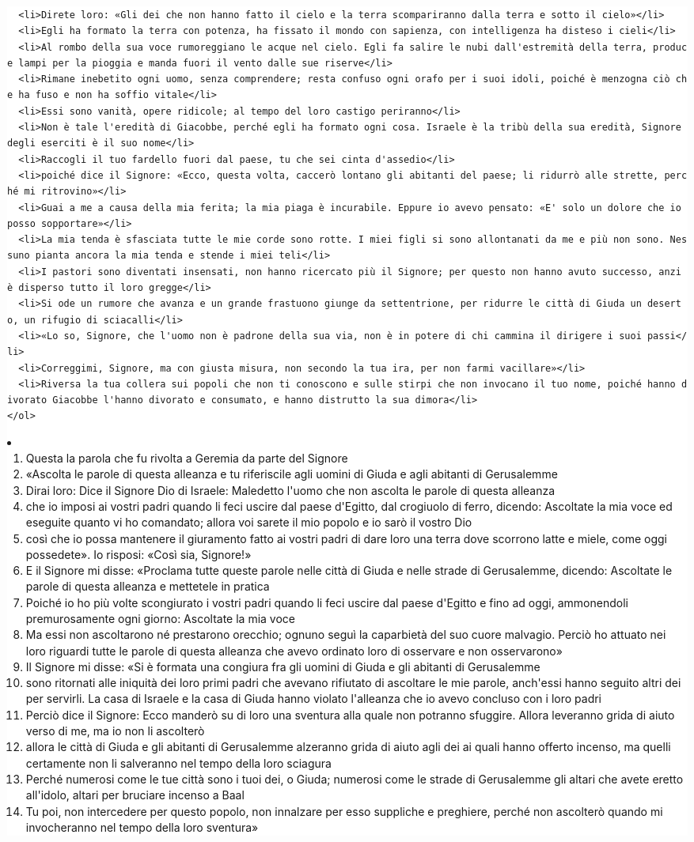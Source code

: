       <li>Direte loro: «Gli dei che non hanno fatto il cielo e la terra scompariranno dalla terra e sotto il cielo»</li>
      <li>Egli ha formato la terra con potenza, ha fissato il mondo con sapienza, con intelligenza ha disteso i cieli</li>
      <li>Al rombo della sua voce rumoreggiano le acque nel cielo. Egli fa salire le nubi dall'estremità della terra, produce lampi per la pioggia e manda fuori il vento dalle sue riserve</li>
      <li>Rimane inebetito ogni uomo, senza comprendere; resta confuso ogni orafo per i suoi idoli, poiché è menzogna ciò che ha fuso e non ha soffio vitale</li>
      <li>Essi sono vanità, opere ridicole; al tempo del loro castigo periranno</li>
      <li>Non è tale l'eredità di Giacobbe, perché egli ha formato ogni cosa. Israele è la tribù della sua eredità, Signore degli eserciti è il suo nome</li>
      <li>Raccogli il tuo fardello fuori dal paese, tu che sei cinta d'assedio</li>
      <li>poiché dice il Signore: «Ecco, questa volta, caccerò lontano gli abitanti del paese; li ridurrò alle strette, perché mi ritrovino»</li>
      <li>Guai a me a causa della mia ferita; la mia piaga è incurabile. Eppure io avevo pensato: «E' solo un dolore che io posso sopportare»</li>
      <li>La mia tenda è sfasciata tutte le mie corde sono rotte. I miei figli si sono allontanati da me e più non sono. Nessuno pianta ancora la mia tenda e stende i miei teli</li>
      <li>I pastori sono diventati insensati, non hanno ricercato più il Signore; per questo non hanno avuto successo, anzi è disperso tutto il loro gregge</li>
      <li>Si ode un rumore che avanza e un grande frastuono giunge da settentrione, per ridurre le città di Giuda un deserto, un rifugio di sciacalli</li>
      <li>«Lo so, Signore, che l'uomo non è padrone della sua via, non è in potere di chi cammina il dirigere i suoi passi</li>
      <li>Correggimi, Signore, ma con giusta misura, non secondo la tua ira, per non farmi vacillare»</li>
      <li>Riversa la tua collera sui popoli che non ti conoscono e sulle stirpi che non invocano il tuo nome, poiché hanno divorato Giacobbe l'hanno divorato e consumato, e hanno distrutto la sua dimora</li>
    </ol>
  </li>
  <li>
    <ol>
      <li>Questa la parola che fu rivolta a Geremia da parte del Signore</li>
      <li>«Ascolta le parole di questa alleanza e tu riferiscile agli uomini di Giuda e agli abitanti di Gerusalemme</li>
      <li>Dirai loro: Dice il Signore Dio di Israele: Maledetto l'uomo che non ascolta le parole di questa alleanza</li>
      <li>che io imposi ai vostri padri quando li feci uscire dal paese d'Egitto, dal crogiuolo di ferro, dicendo: Ascoltate la mia voce ed eseguite quanto vi ho comandato; allora voi sarete il mio popolo e io sarò il vostro Dio</li>
      <li>così che io possa mantenere il giuramento fatto ai vostri padri di dare loro una terra dove scorrono latte e miele, come oggi possedete». Io risposi: «Così sia, Signore!»</li>
      <li>E il Signore mi disse: «Proclama tutte queste parole nelle città di Giuda e nelle strade di Gerusalemme, dicendo: Ascoltate le parole di questa alleanza e mettetele in pratica</li>
      <li>Poiché io ho più volte scongiurato i vostri padri quando li feci uscire dal paese d'Egitto e fino ad oggi, ammonendoli premurosamente ogni giorno: Ascoltate la mia voce</li>
      <li>Ma essi non ascoltarono né prestarono orecchio; ognuno seguì la caparbietà del suo cuore malvagio. Perciò ho attuato nei loro riguardi tutte le parole di questa alleanza che avevo ordinato loro di osservare e non osservarono»</li>
      <li>Il Signore mi disse: «Si è formata una congiura fra gli uomini di Giuda e gli abitanti di Gerusalemme</li>
      <li>sono ritornati alle iniquità dei loro primi padri che avevano rifiutato di ascoltare le mie parole, anch'essi hanno seguito altri dei per servirli. La casa di Israele e la casa di Giuda hanno violato l'alleanza che io avevo concluso con i loro padri</li>
      <li>Perciò dice il Signore: Ecco manderò su di loro una sventura alla quale non potranno sfuggire. Allora leveranno grida di aiuto verso di me, ma io non li ascolterò</li>
      <li>allora le città di Giuda e gli abitanti di Gerusalemme alzeranno grida di aiuto agli dei ai quali hanno offerto incenso, ma quelli certamente non li salveranno nel tempo della loro sciagura</li>
      <li>Perché numerosi come le tue città sono i tuoi dei, o Giuda; numerosi come le strade di Gerusalemme gli altari che avete eretto all'idolo, altari per bruciare incenso a Baal</li>
      <li>Tu poi, non intercedere per questo popolo, non innalzare per esso suppliche e preghiere, perché non ascolterò quando mi invocheranno nel tempo della loro sventura»</li>